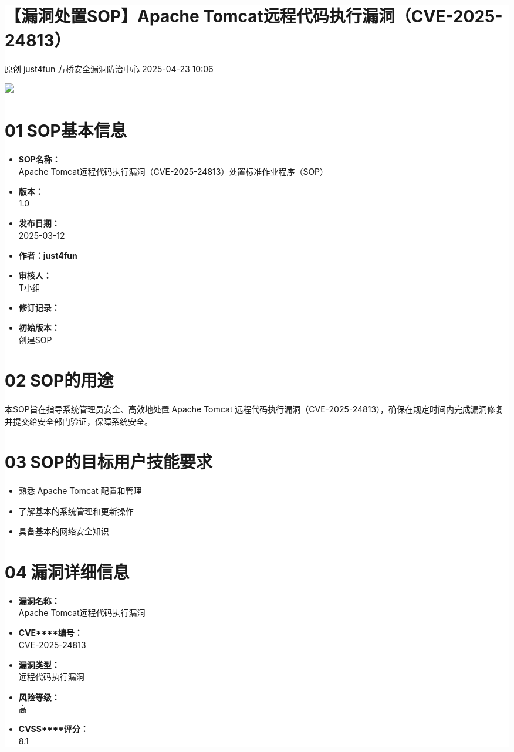 #  【漏洞处置SOP】Apache Tomcat远程代码执行漏洞（CVE-2025-24813）   
原创 just4fun  方桥安全漏洞防治中心   2025-04-23 10:06  
  
![](https://mmbiz.qpic.cn/sz_mmbiz_png/2JVOUiaJORTvARU4x5LJjFhfficdbeCSx1dCXibzlM3f2P8kU1OwExCGWXMCa1mT7zhO61WlIic2bmqTavAvbViaXibg/640?wx_fmt=png&from=appmsg "")  
# 01 SOP基本信息  
- **SOP名称：**  
Apache Tomcat远程代码执行漏洞（CVE-2025-24813）处置标准作业程序（SOP）  
  
- **版本：**  
1.0  
  
- **发布日期：**  
2025-03-12  
  
- **作者：just4fun**  
  
- **审核人：**  
T小组  
  
- **修订记录：**  
  
- **初始版本：**  
创建SOP  
  
# 02 SOP的用途  
  
本SOP旨在指导系统管理员安全、高效地处置 Apache Tomcat 远程代码执行漏洞（CVE-2025-24813），确保在规定时间内完成漏洞修复并提交给安全部门验证，保障系统安全。  
  
# 03 SOP的目标用户技能要求  
- 熟悉 Apache Tomcat 配置和管理  
  
- 了解基本的系统管理和更新操作  
  
- 具备基本的网络安全知识  
  
# 04 漏洞详细信息  
  
- **漏洞名称：**  
Apache Tomcat远程代码执行漏洞  
  
- **CVE****编号：**  
CVE-2025-24813  
  
- **漏洞类型：**  
远程代码执行漏洞  
  
- **风险等级：**  
高  
  
- **CVSS****评分：**  
8.1  
  